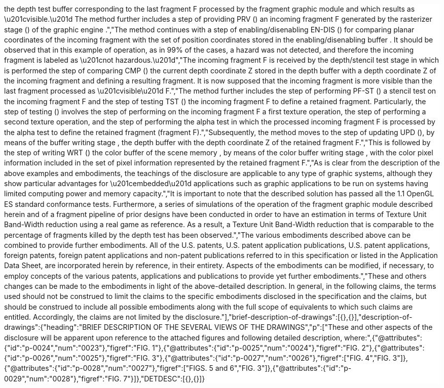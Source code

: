 the depth test buffer  corresponding to the last fragment F processed by the fragment graphic module  and which results as \u201cvisible.\u201d The method  further includes a step of providing PRV () an incoming fragment F generated by the rasterizer stage () of the graphic engine .","The method  continues with a step of enabling\/disenabling EN-DIS () for comparing planar coordinates of the incoming fragment with the set of position coordinates stored in the enabling\/disenabling buffer . It should be observed that in this example of operation, as in 99% of the cases, a hazard was not detected, and therefore the incoming fragment is labeled as \u201cnot hazardous.\u201d","The incoming fragment F is received by the depth\/stencil test stage  in which is performed the step of comparing CMP () the current depth coordinate Z stored in the depth buffer  with a depth coordinate Z of the incoming fragment and defining a resulting fragment. It is now supposed that the incoming fragment is more visible than the last fragment processed as \u201cvisible\u201d F.","The method  further includes the step of performing PF-ST () a stencil test on the incoming fragment F and the step of testing TST () the incoming fragment F to define a retained fragment. Particularly, the step of testing () involves the step of performing on the incoming fragment F a first texture operation, the step of performing a second texture operation, and the step of performing the alpha test in which the processed incoming fragment F is processed by the alpha test  to define the retained fragment (fragment F).","Subsequently, the method  moves to the step of updating UPD (), by means of the buffer writing stage , the depth buffer  with the depth coordinate Z of the retained fragment F.","This is followed by the step of writing WRT () the color buffer of the scene memory , by means of the color buffer writing stage , with the color pixel information included in the set of pixel information represented by the retained fragment F.","As is clear from the description of the above examples and embodiments, the teachings of the disclosure are applicable to any type of graphic systems, although they show particular advantages for \u201cembedded\u201d applications such as graphic applications to be run on systems having limited computing power and memory capacity.","It is important to note that the described solution has passed all the 1.1 OpenGL ES standard conformance tests. Furthermore, a series of simulations of the operation of the fragment graphic module described herein and of a fragment pipeline of prior designs have been conducted in order to have an estimation in terms of Texture Unit Band-Width reduction using a real game as reference. As a result, a Texture Unit Band-Width reduction that is comparable to the percentage of fragments killed by the depth test has been observed.","The various embodiments described above can be combined to provide further embodiments. All of the U.S. patents, U.S. patent application publications, U.S. patent applications, foreign patents, foreign patent applications and non-patent publications referred to in this specification or listed in the Application Data Sheet, are incorporated herein by reference, in their entirety. Aspects of the embodiments can be modified, if necessary, to employ concepts of the various patents, applications and publications to provide yet further embodiments.","These and others changes can be made to the embodiments in light of the above-detailed description. In general, in the following claims, the terms used should not be construed to limit the claims to the specific embodiments disclosed in the specification and the claims, but should be construed to include all possible embodiments along with the full scope of equivalents to which such claims are entitled. Accordingly, the claims are not limited by the disclosure."],"brief-description-of-drawings":[{},{}],"description-of-drawings":{"heading":"BRIEF DESCRIPTION OF THE SEVERAL VIEWS OF THE DRAWINGS","p":["These and other aspects of the disclosure will be apparent upon reference to the attached figures and following detailed description, where:",{"@attributes":{"id":"p-0024","num":"0023"},"figref":"FIG. 1"},{"@attributes":{"id":"p-0025","num":"0024"},"figref":"FIG. 2"},{"@attributes":{"id":"p-0026","num":"0025"},"figref":"FIG. 3"},{"@attributes":{"id":"p-0027","num":"0026"},"figref":["FIG. 4","FIG. 3"]},{"@attributes":{"id":"p-0028","num":"0027"},"figref":["FIGS. 5 and 6","FIG. 3"]},{"@attributes":{"id":"p-0029","num":"0028"},"figref":"FIG. 7"}]},"DETDESC":[{},{}]}
